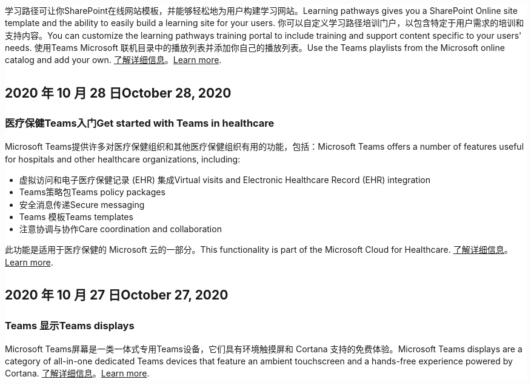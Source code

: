 <span data-ttu-id="4552f-197">学习路径可让你SharePoint在线网站模板，并能够轻松地为用户构建学习网站。</span><span class="sxs-lookup"><span data-stu-id="4552f-197">Learning pathways gives you a SharePoint Online site template and the ability to easily build a learning site for your users.</span></span> <span data-ttu-id="4552f-198">你可以自定义学习路径培训门户，以包含特定于用户需求的培训和支持内容。</span><span class="sxs-lookup"><span data-stu-id="4552f-198">You can customize the learning pathways training portal to include training and support content specific to your users' needs.</span></span> <span data-ttu-id="4552f-199">使用Teams Microsoft 联机目录中的播放列表并添加你自己的播放列表。</span><span class="sxs-lookup"><span data-stu-id="4552f-199">Use the Teams playlists from the Microsoft online catalog and add your own.</span></span> <span data-ttu-id="4552f-200">[了解详细信息](/microsoftteams/use-advisor-teams-roll-out#advisor-for-teams-and-microsoft-365-learning-pathways)。</span><span class="sxs-lookup"><span data-stu-id="4552f-200">[Learn more](/microsoftteams/use-advisor-teams-roll-out#advisor-for-teams-and-microsoft-365-learning-pathways).</span></span>

## <a name="october-28-2020"></a><span data-ttu-id="4552f-201">2020 年 10 月 28 日</span><span class="sxs-lookup"><span data-stu-id="4552f-201">October 28, 2020</span></span>

### <a name="get-started-with-teams-in-healthcare"></a><span data-ttu-id="4552f-202">医疗保健Teams入门</span><span class="sxs-lookup"><span data-stu-id="4552f-202">Get started with Teams in healthcare</span></span>

<span data-ttu-id="4552f-203">Microsoft Teams提供许多对医疗保健组织和其他医疗保健组织有用的功能，包括：</span><span class="sxs-lookup"><span data-stu-id="4552f-203">Microsoft Teams offers a number of features useful for hospitals and other healthcare organizations, including:</span></span>

- <span data-ttu-id="4552f-204">虚拟访问和电子医疗保健记录 (EHR) 集成</span><span class="sxs-lookup"><span data-stu-id="4552f-204">Virtual visits and Electronic Healthcare Record (EHR) integration</span></span>
- <span data-ttu-id="4552f-205">Teams策略包</span><span class="sxs-lookup"><span data-stu-id="4552f-205">Teams policy packages</span></span>
- <span data-ttu-id="4552f-206">安全消息传递</span><span class="sxs-lookup"><span data-stu-id="4552f-206">Secure messaging</span></span>
- <span data-ttu-id="4552f-207">Teams 模板</span><span class="sxs-lookup"><span data-stu-id="4552f-207">Teams templates</span></span>
- <span data-ttu-id="4552f-208">注意协调与协作</span><span class="sxs-lookup"><span data-stu-id="4552f-208">Care coordination and collaboration</span></span>

<span data-ttu-id="4552f-209">此功能是适用于医疗保健的 Microsoft 云的一部分。</span><span class="sxs-lookup"><span data-stu-id="4552f-209">This functionality is part of the Microsoft Cloud for Healthcare.</span></span> <span data-ttu-id="4552f-210">[了解详细信息](/microsoftteams/expand-teams-across-your-org/healthcare/teams-in-hc)。</span><span class="sxs-lookup"><span data-stu-id="4552f-210">[Learn more](/microsoftteams/expand-teams-across-your-org/healthcare/teams-in-hc).</span></span>

## <a name="october-27-2020"></a><span data-ttu-id="4552f-211">2020 年 10 月 27 日</span><span class="sxs-lookup"><span data-stu-id="4552f-211">October 27, 2020</span></span>

### <a name="teams-displays"></a><span data-ttu-id="4552f-212">Teams 显示</span><span class="sxs-lookup"><span data-stu-id="4552f-212">Teams displays</span></span>

<span data-ttu-id="4552f-213">Microsoft Teams屏幕是一类一体式专用Teams设备，它们具有环境触摸屏和 Cortana 支持的免费体验。</span><span class="sxs-lookup"><span data-stu-id="4552f-213">Microsoft Teams displays are a category of all-in-one dedicated Teams devices that feature an ambient touchscreen and a hands-free experience powered by Cortana.</span></span> <span data-ttu-id="4552f-214">[了解详细信息](/microsoftteams/devices/teams-displays)。</span><span class="sxs-lookup"><span data-stu-id="4552f-214">[Learn more](/microsoftteams/devices/teams-displays).</span></span>
